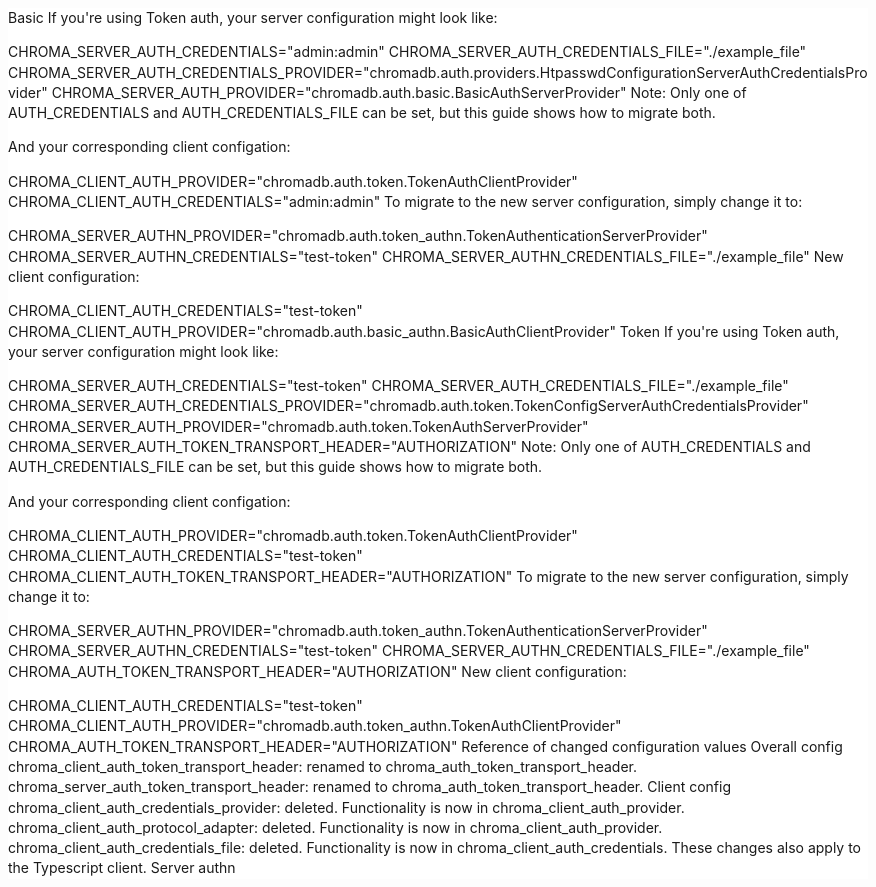 Basic
If you're using Token auth, your server configuration might look like:


CHROMA_SERVER_AUTH_CREDENTIALS="admin:admin"
CHROMA_SERVER_AUTH_CREDENTIALS_FILE="./example_file"
CHROMA_SERVER_AUTH_CREDENTIALS_PROVIDER="chromadb.auth.providers.HtpasswdConfigurationServerAuthCredentialsProvider"
CHROMA_SERVER_AUTH_PROVIDER="chromadb.auth.basic.BasicAuthServerProvider"
Note: Only one of AUTH_CREDENTIALS and AUTH_CREDENTIALS_FILE can be set, but this guide shows how to migrate both.

And your corresponding client configation:


CHROMA_CLIENT_AUTH_PROVIDER="chromadb.auth.token.TokenAuthClientProvider"
CHROMA_CLIENT_AUTH_CREDENTIALS="admin:admin"
To migrate to the new server configuration, simply change it to:


CHROMA_SERVER_AUTHN_PROVIDER="chromadb.auth.token_authn.TokenAuthenticationServerProvider"
CHROMA_SERVER_AUTHN_CREDENTIALS="test-token"
CHROMA_SERVER_AUTHN_CREDENTIALS_FILE="./example_file"
New client configuration:


CHROMA_CLIENT_AUTH_CREDENTIALS="test-token"
CHROMA_CLIENT_AUTH_PROVIDER="chromadb.auth.basic_authn.BasicAuthClientProvider"
Token
If you're using Token auth, your server configuration might look like:


CHROMA_SERVER_AUTH_CREDENTIALS="test-token"
CHROMA_SERVER_AUTH_CREDENTIALS_FILE="./example_file"
CHROMA_SERVER_AUTH_CREDENTIALS_PROVIDER="chromadb.auth.token.TokenConfigServerAuthCredentialsProvider"
CHROMA_SERVER_AUTH_PROVIDER="chromadb.auth.token.TokenAuthServerProvider"
CHROMA_SERVER_AUTH_TOKEN_TRANSPORT_HEADER="AUTHORIZATION"
Note: Only one of AUTH_CREDENTIALS and AUTH_CREDENTIALS_FILE can be set, but this guide shows how to migrate both.

And your corresponding client configation:


CHROMA_CLIENT_AUTH_PROVIDER="chromadb.auth.token.TokenAuthClientProvider"
CHROMA_CLIENT_AUTH_CREDENTIALS="test-token"
CHROMA_CLIENT_AUTH_TOKEN_TRANSPORT_HEADER="AUTHORIZATION"
To migrate to the new server configuration, simply change it to:


CHROMA_SERVER_AUTHN_PROVIDER="chromadb.auth.token_authn.TokenAuthenticationServerProvider"
CHROMA_SERVER_AUTHN_CREDENTIALS="test-token"
CHROMA_SERVER_AUTHN_CREDENTIALS_FILE="./example_file"
CHROMA_AUTH_TOKEN_TRANSPORT_HEADER="AUTHORIZATION"
New client configuration:


CHROMA_CLIENT_AUTH_CREDENTIALS="test-token"
CHROMA_CLIENT_AUTH_PROVIDER="chromadb.auth.token_authn.TokenAuthClientProvider"
CHROMA_AUTH_TOKEN_TRANSPORT_HEADER="AUTHORIZATION"
Reference of changed configuration values
Overall config
chroma_client_auth_token_transport_header: renamed to chroma_auth_token_transport_header.
chroma_server_auth_token_transport_header: renamed to chroma_auth_token_transport_header.
Client config
chroma_client_auth_credentials_provider: deleted. Functionality is now in chroma_client_auth_provider.
chroma_client_auth_protocol_adapter: deleted. Functionality is now in chroma_client_auth_provider.
chroma_client_auth_credentials_file: deleted. Functionality is now in chroma_client_auth_credentials.
These changes also apply to the Typescript client.
Server authn